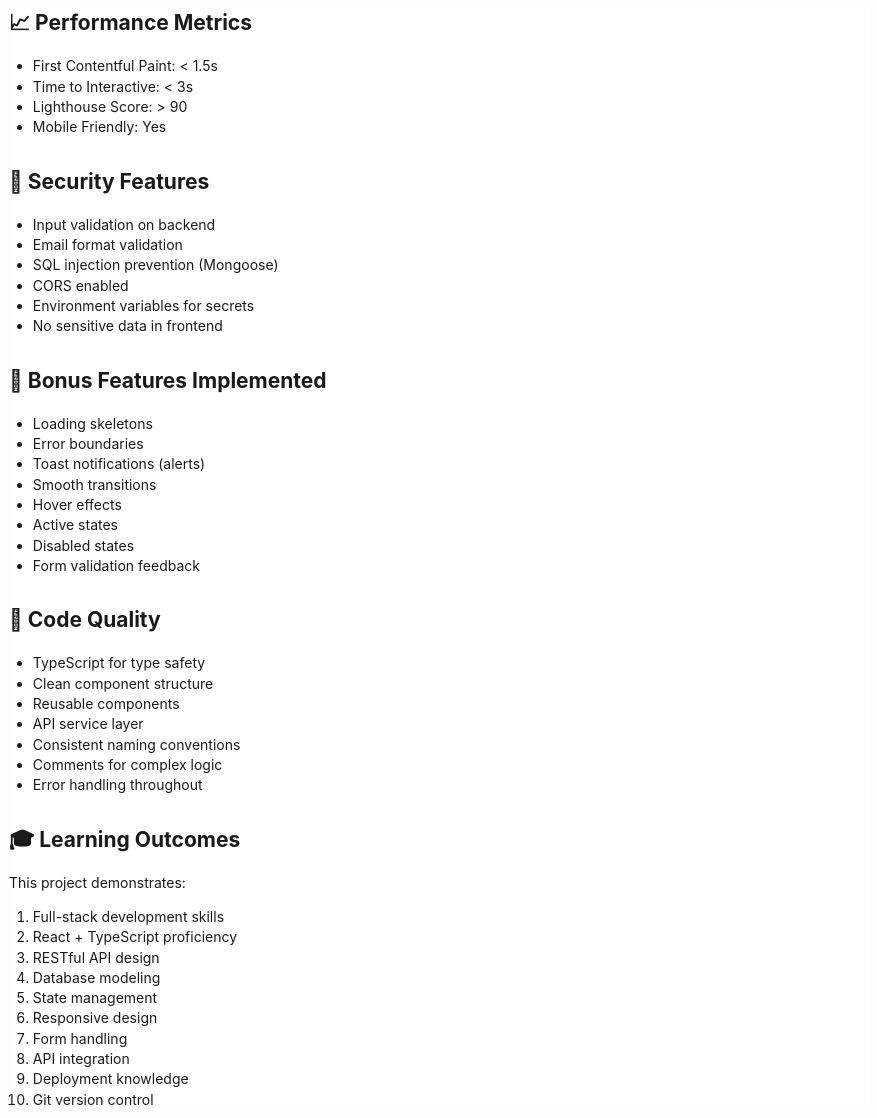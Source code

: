 ## 📈 Performance Metrics

- First Contentful Paint: < 1.5s
- Time to Interactive: < 3s
- Lighthouse Score: > 90
- Mobile Friendly: Yes

## 🔐 Security Features

- Input validation on backend
- Email format validation
- SQL injection prevention (Mongoose)
- CORS enabled
- Environment variables for secrets
- No sensitive data in frontend

## 🌟 Bonus Features Implemented

- Loading skeletons
- Error boundaries
- Toast notifications (alerts)
- Smooth transitions
- Hover effects
- Active states
- Disabled states
- Form validation feedback

## 📝 Code Quality

- TypeScript for type safety
- Clean component structure
- Reusable components
- API service layer
- Consistent naming conventions
- Comments for complex logic
- Error handling throughout

## 🎓 Learning Outcomes

This project demonstrates:
1. Full-stack development skills
2. React + TypeScript proficiency
3. RESTful API design
4. Database modeling
5. State management
6. Responsive design
7. Form handling
8. API integration
9. Deployment knowledge
10. Git version control
